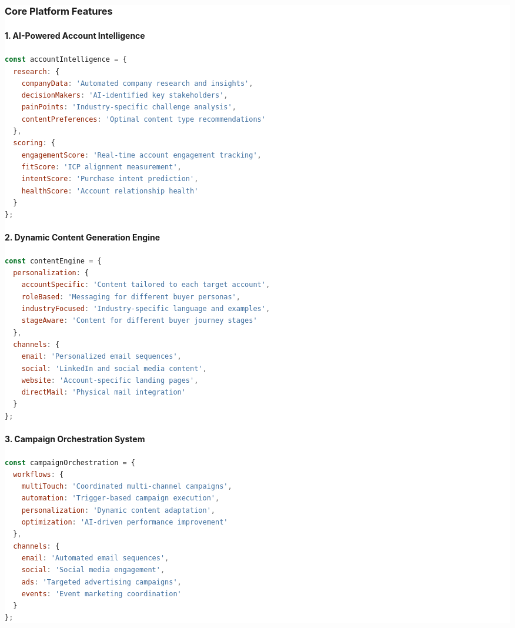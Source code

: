 ### **Core Platform Features**

#### 1. **AI-Powered Account Intelligence**
```javascript
const accountIntelligence = {
  research: {
    companyData: 'Automated company research and insights',
    decisionMakers: 'AI-identified key stakeholders',
    painPoints: 'Industry-specific challenge analysis',
    contentPreferences: 'Optimal content type recommendations'
  },
  scoring: {
    engagementScore: 'Real-time account engagement tracking',
    fitScore: 'ICP alignment measurement',
    intentScore: 'Purchase intent prediction',
    healthScore: 'Account relationship health'
  }
};
```

#### 2. **Dynamic Content Generation Engine**
```javascript
const contentEngine = {
  personalization: {
    accountSpecific: 'Content tailored to each target account',
    roleBased: 'Messaging for different buyer personas',
    industryFocused: 'Industry-specific language and examples',
    stageAware: 'Content for different buyer journey stages'
  },
  channels: {
    email: 'Personalized email sequences',
    social: 'LinkedIn and social media content',
    website: 'Account-specific landing pages',
    directMail: 'Physical mail integration'
  }
};
```

#### 3. **Campaign Orchestration System**
```javascript
const campaignOrchestration = {
  workflows: {
    multiTouch: 'Coordinated multi-channel campaigns',
    automation: 'Trigger-based campaign execution',
    personalization: 'Dynamic content adaptation',
    optimization: 'AI-driven performance improvement'
  },
  channels: {
    email: 'Automated email sequences',
    social: 'Social media engagement',
    ads: 'Targeted advertising campaigns',
    events: 'Event marketing coordination'
  }
};
```
